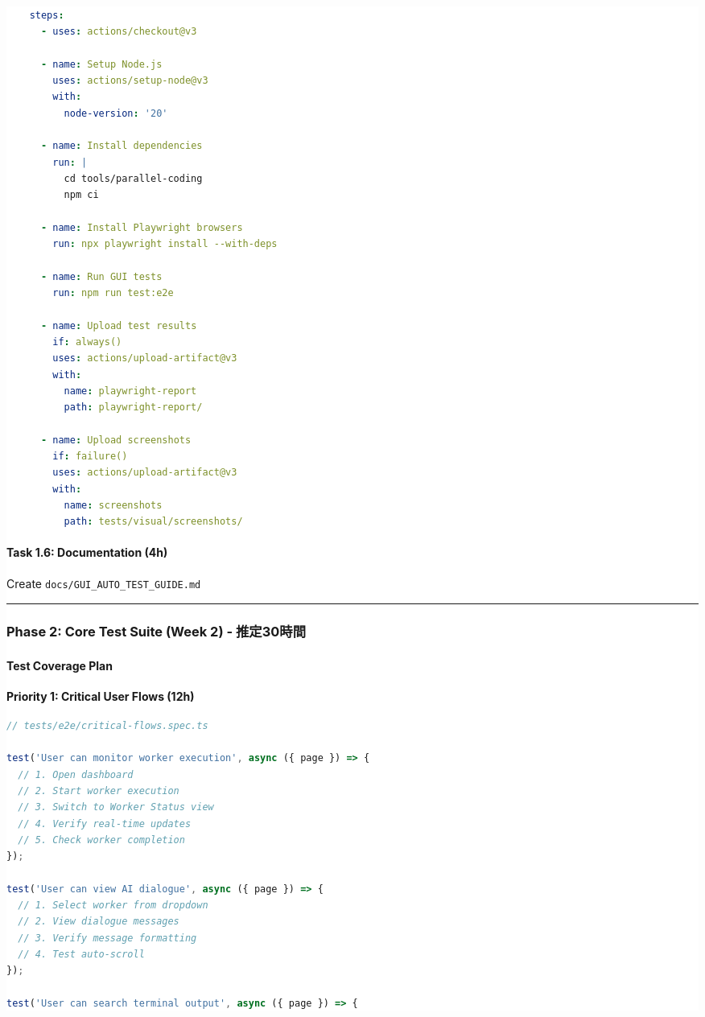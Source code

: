 ```yaml
    steps:
      - uses: actions/checkout@v3

      - name: Setup Node.js
        uses: actions/setup-node@v3
        with:
          node-version: '20'

      - name: Install dependencies
        run: |
          cd tools/parallel-coding
          npm ci

      - name: Install Playwright browsers
        run: npx playwright install --with-deps

      - name: Run GUI tests
        run: npm run test:e2e

      - name: Upload test results
        if: always()
        uses: actions/upload-artifact@v3
        with:
          name: playwright-report
          path: playwright-report/

      - name: Upload screenshots
        if: failure()
        uses: actions/upload-artifact@v3
        with:
          name: screenshots
          path: tests/visual/screenshots/
```

#### Task 1.6: Documentation (4h)

Create `docs/GUI_AUTO_TEST_GUIDE.md`

---

### Phase 2: Core Test Suite (Week 2) - 推定30時間

#### Test Coverage Plan

**Priority 1: Critical User Flows (12h)**
```typescript
// tests/e2e/critical-flows.spec.ts

test('User can monitor worker execution', async ({ page }) => {
  // 1. Open dashboard
  // 2. Start worker execution
  // 3. Switch to Worker Status view
  // 4. Verify real-time updates
  // 5. Check worker completion
});

test('User can view AI dialogue', async ({ page }) => {
  // 1. Select worker from dropdown
  // 2. View dialogue messages
  // 3. Verify message formatting
  // 4. Test auto-scroll
});

test('User can search terminal output', async ({ page }) => {
```